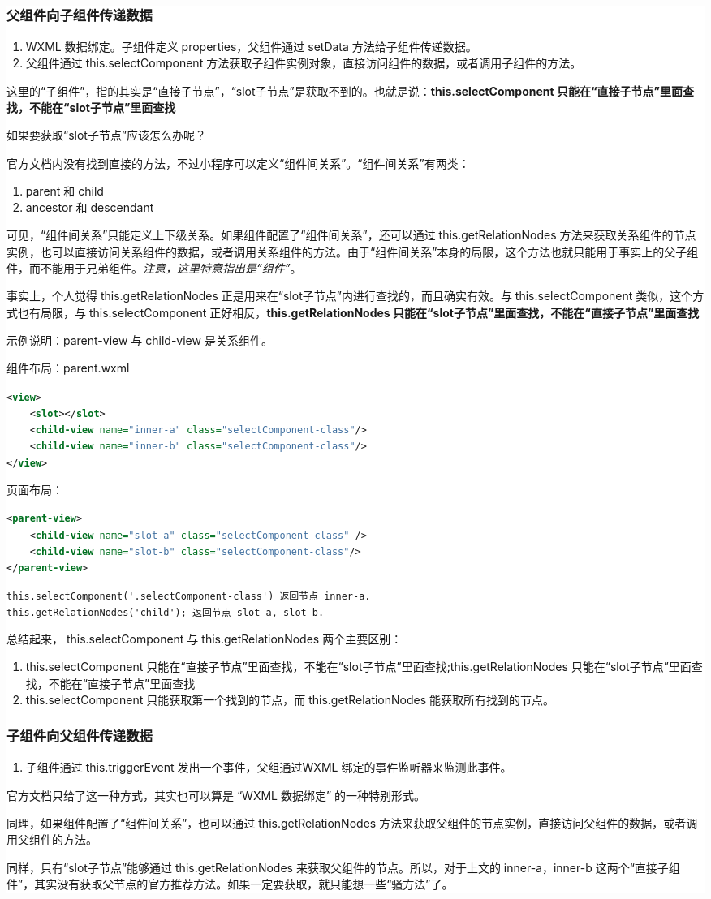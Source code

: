 ### 父组件向子组件传递数据

1. WXML 数据绑定。子组件定义 properties，父组件通过 setData 方法给子组件传递数据。
2. 父组件通过 this.selectComponent 方法获取子组件实例对象，直接访问组件的数据，或者调用子组件的方法。

这里的“子组件”，指的其实是“直接子节点”，“slot子节点”是获取不到的。也就是说：**this.selectComponent 只能在“直接子节点”里面查找，不能在“slot子节点”里面查找**

如果要获取“slot子节点”应该怎么办呢？

官方文档内没有找到直接的方法，不过小程序可以定义“组件间关系”。“组件间关系”有两类：

1. parent 和 child
2. ancestor 和 descendant

可见，“组件间关系”只能定义上下级关系。如果组件配置了“组件间关系”，还可以通过 this.getRelationNodes 方法来获取关系组件的节点实例，也可以直接访问关系组件的数据，或者调用关系组件的方法。由于“组件间关系”本身的局限，这个方法也就只能用于事实上的父子组件，而不能用于兄弟组件。*注意，这里特意指出是“组件”*。

事实上，个人觉得 this.getRelationNodes 正是用来在“slot子节点”内进行查找的，而且确实有效。与 this.selectComponent 类似，这个方式也有局限，与 this.selectComponent 正好相反，**this.getRelationNodes 只能在“slot子节点”里面查找，不能在“直接子节点”里面查找**

示例说明：parent-view 与 child-view 是关系组件。
 
组件布局：parent.wxml

```xml
<view>
    <slot></slot>
    <child-view name="inner-a" class="selectComponent-class"/>
    <child-view name="inner-b" class="selectComponent-class"/>
</view>
```

页面布局：

```xml
<parent-view>
    <child-view name="slot-a" class="selectComponent-class" />
    <child-view name="slot-b" class="selectComponent-class"/>
</parent-view>
```

    this.selectComponent('.selectComponent-class') 返回节点 inner-a.
    this.getRelationNodes('child'); 返回节点 slot-a, slot-b.

总结起来， this.selectComponent 与 this.getRelationNodes 两个主要区别：

1. this.selectComponent 只能在“直接子节点”里面查找，不能在“slot子节点”里面查找;this.getRelationNodes 只能在“slot子节点”里面查找，不能在“直接子节点”里面查找
2. this.selectComponent 只能获取第一个找到的节点，而 this.getRelationNodes 能获取所有找到的节点。

### 子组件向父组件传递数据

1. 子组件通过 this.triggerEvent 发出一个事件，父组通过WXML 绑定的事件监听器来监测此事件。

官方文档只给了这一种方式，其实也可以算是 “WXML 数据绑定” 的一种特别形式。

同理，如果组件配置了“组件间关系”，也可以通过 this.getRelationNodes 方法来获取父组件的节点实例，直接访问父组件的数据，或者调用父组件的方法。

同样，只有“slot子节点”能够通过 this.getRelationNodes 来获取父组件的节点。所以，对于上文的 inner-a，inner-b 这两个“直接子组件”，其实没有获取父节点的官方推荐方法。如果一定要获取，就只能想一些“骚方法”了。
